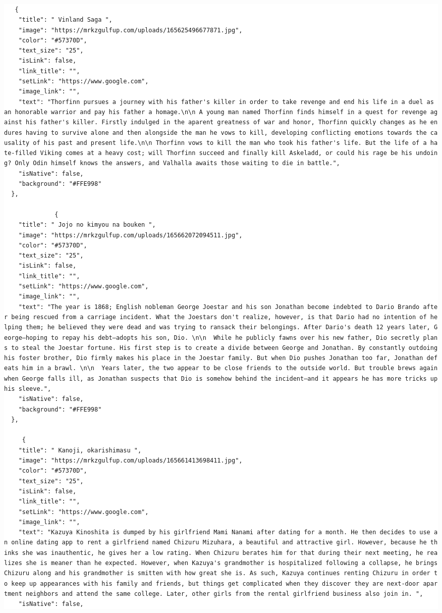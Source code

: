 	   {
        "title": " Vinland Saga ",
        "image": "https://mrkzgulfup.com/uploads/165625496677871.jpg",
        "color": "#57370D",
        "text_size": "25",
        "isLink": false,
		"link_title": "",
		"setLink": "https://www.google.com",
        "image_link": "",
        "text": "Thorfinn pursues a journey with his father's killer in order to take revenge and end his life in a duel as an honorable warrior and pay his father a homage.\n\n A young man named Thorfinn finds himself in a quest for revenge against his father's killer. Firstly indulged in the aparent greatness of war and honor, Thorfinn quickly changes as he endures having to survive alone and then alongside the man he vows to kill, developing conflicting emotions towards the causality of his past and present life.\n\n Thorfinn vows to kill the man who took his father's life. But the life of a hate-filled Viking comes at a heavy cost; will Thorfinn succeed and finally kill Askeladd, or could his rage be his undoing? Only Odin himself knows the answers, and Valhalla awaits those waiting to die in battle.",
        "isNative": false,
		"background": "#FFE998"
      },
	  
	  	  	  	  {
        "title": " Jojo no kimyou na bouken ",
        "image": "https://mrkzgulfup.com/uploads/165662072094511.jpg",
        "color": "#57370D",
        "text_size": "25",
        "isLink": false,
		"link_title": "",
		"setLink": "https://www.google.com",
        "image_link": "",
        "text": "The year is 1868; English nobleman George Joestar and his son Jonathan become indebted to Dario Brando after being rescued from a carriage incident. What the Joestars don't realize, however, is that Dario had no intention of helping them; he believed they were dead and was trying to ransack their belongings. After Dario's death 12 years later, George—hoping to repay his debt—adopts his son, Dio. \n\n  While he publicly fawns over his new father, Dio secretly plans to steal the Joestar fortune. His first step is to create a divide between George and Jonathan. By constantly outdoing his foster brother, Dio firmly makes his place in the Joestar family. But when Dio pushes Jonathan too far, Jonathan defeats him in a brawl. \n\n  Years later, the two appear to be close friends to the outside world. But trouble brews again when George falls ill, as Jonathan suspects that Dio is somehow behind the incident—and it appears he has more tricks up his sleeve.",
        "isNative": false,
		"background": "#FFE998"
      },
	  
	     {
        "title": " Kanoji, okarishimasu ",
        "image": "https://mrkzgulfup.com/uploads/165661413698411.jpg",
        "color": "#57370D",
        "text_size": "25",
        "isLink": false,
		"link_title": "",
		"setLink": "https://www.google.com",
        "image_link": "",
        "text": "Kazuya Kinoshita is dumped by his girlfriend Mami Nanami after dating for a month. He then decides to use an online dating app to rent a girlfriend named Chizuru Mizuhara, a beautiful and attractive girl. However, because he thinks she was inauthentic, he gives her a low rating. When Chizuru berates him for that during their next meeting, he realizes she is meaner than he expected. However, when Kazuya's grandmother is hospitalized following a collapse, he brings Chizuru along and his grandmother is smitten with how great she is. As such, Kazuya continues renting Chizuru in order to keep up appearances with his family and friends, but things get complicated when they discover they are next-door apartment neighbors and attend the same college. Later, other girls from the rental girlfriend business also join in. ",
        "isNative": false,